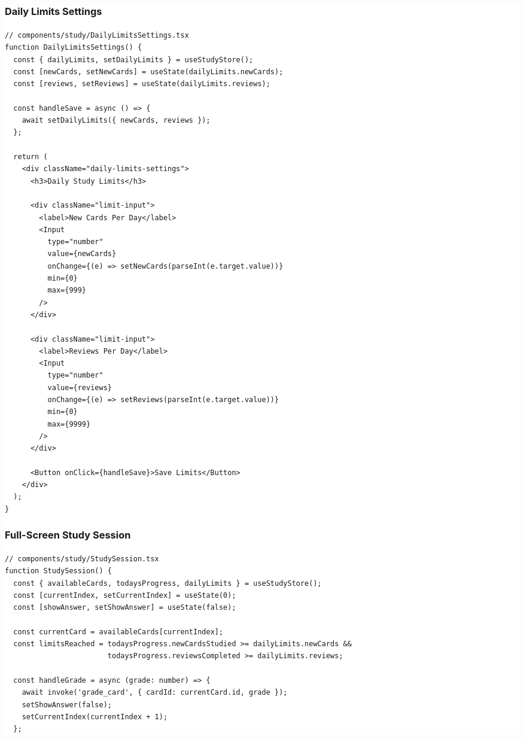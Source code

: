 ### Daily Limits Settings

```tsx
// components/study/DailyLimitsSettings.tsx
function DailyLimitsSettings() {
  const { dailyLimits, setDailyLimits } = useStudyStore();
  const [newCards, setNewCards] = useState(dailyLimits.newCards);
  const [reviews, setReviews] = useState(dailyLimits.reviews);

  const handleSave = async () => {
    await setDailyLimits({ newCards, reviews });
  };

  return (
    <div className="daily-limits-settings">
      <h3>Daily Study Limits</h3>

      <div className="limit-input">
        <label>New Cards Per Day</label>
        <Input
          type="number"
          value={newCards}
          onChange={(e) => setNewCards(parseInt(e.target.value))}
          min={0}
          max={999}
        />
      </div>

      <div className="limit-input">
        <label>Reviews Per Day</label>
        <Input
          type="number"
          value={reviews}
          onChange={(e) => setReviews(parseInt(e.target.value))}
          min={0}
          max={9999}
        />
      </div>

      <Button onClick={handleSave}>Save Limits</Button>
    </div>
  );
}
```

### Full-Screen Study Session

```tsx
// components/study/StudySession.tsx
function StudySession() {
  const { availableCards, todaysProgress, dailyLimits } = useStudyStore();
  const [currentIndex, setCurrentIndex] = useState(0);
  const [showAnswer, setShowAnswer] = useState(false);

  const currentCard = availableCards[currentIndex];
  const limitsReached = todaysProgress.newCardsStudied >= dailyLimits.newCards &&
                        todaysProgress.reviewsCompleted >= dailyLimits.reviews;

  const handleGrade = async (grade: number) => {
    await invoke('grade_card', { cardId: currentCard.id, grade });
    setShowAnswer(false);
    setCurrentIndex(currentIndex + 1);
  };

```